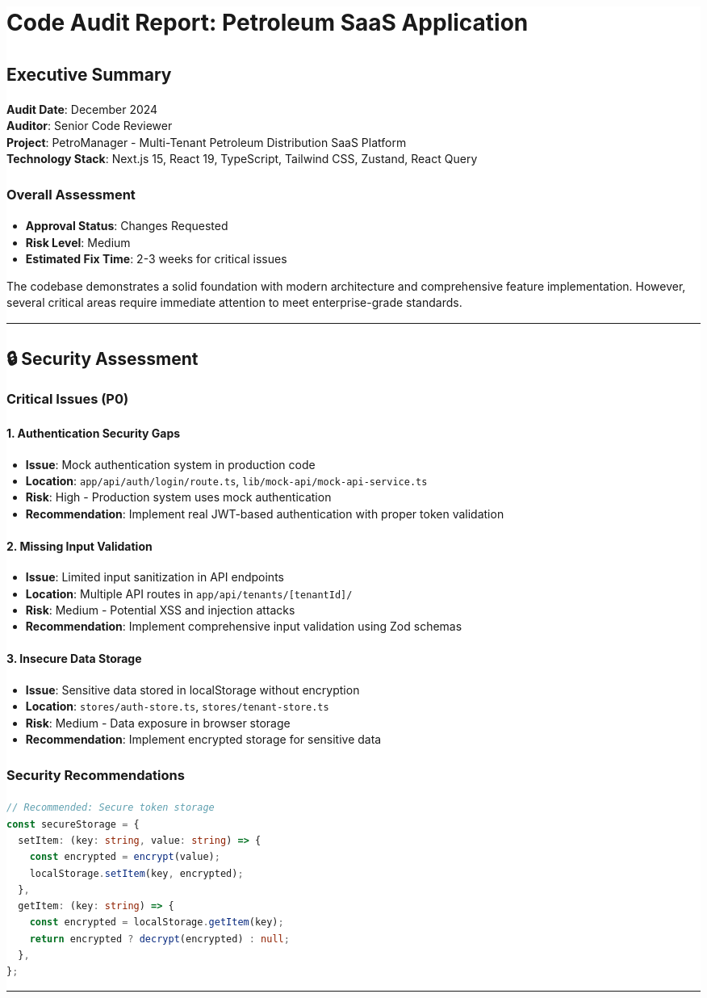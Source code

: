 # Code Audit Report: Petroleum SaaS Application

## Executive Summary

**Audit Date**: December 2024  
**Auditor**: Senior Code Reviewer  
**Project**: PetroManager - Multi-Tenant Petroleum Distribution SaaS Platform  
**Technology Stack**: Next.js 15, React 19, TypeScript, Tailwind CSS, Zustand, React Query

### Overall Assessment

- **Approval Status**: Changes Requested
- **Risk Level**: Medium
- **Estimated Fix Time**: 2-3 weeks for critical issues

The codebase demonstrates a solid foundation with modern architecture and comprehensive feature implementation. However, several critical areas require immediate attention to meet enterprise-grade standards.

---

## 🔒 Security Assessment

### Critical Issues (P0)

#### 1. Authentication Security Gaps

- **Issue**: Mock authentication system in production code
- **Location**: `app/api/auth/login/route.ts`, `lib/mock-api/mock-api-service.ts`
- **Risk**: High - Production system uses mock authentication
- **Recommendation**: Implement real JWT-based authentication with proper token validation

#### 2. Missing Input Validation

- **Issue**: Limited input sanitization in API endpoints
- **Location**: Multiple API routes in `app/api/tenants/[tenantId]/`
- **Risk**: Medium - Potential XSS and injection attacks
- **Recommendation**: Implement comprehensive input validation using Zod schemas

#### 3. Insecure Data Storage

- **Issue**: Sensitive data stored in localStorage without encryption
- **Location**: `stores/auth-store.ts`, `stores/tenant-store.ts`
- **Risk**: Medium - Data exposure in browser storage
- **Recommendation**: Implement encrypted storage for sensitive data

### Security Recommendations

```typescript
// Recommended: Secure token storage
const secureStorage = {
  setItem: (key: string, value: string) => {
    const encrypted = encrypt(value);
    localStorage.setItem(key, encrypted);
  },
  getItem: (key: string) => {
    const encrypted = localStorage.getItem(key);
    return encrypted ? decrypt(encrypted) : null;
  },
};
```

---